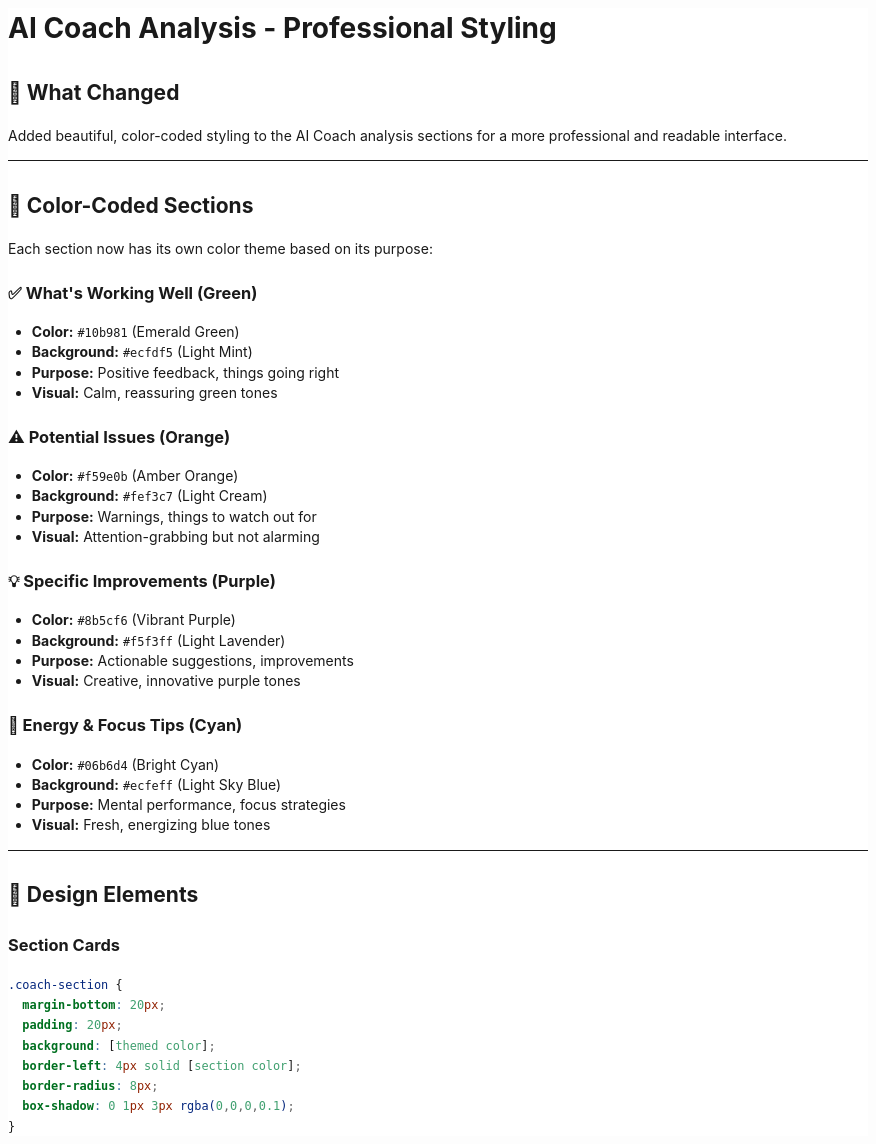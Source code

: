 # AI Coach Analysis - Professional Styling

## 🎨 What Changed

Added beautiful, color-coded styling to the AI Coach analysis sections for a more professional and readable interface.

---

## 🌈 Color-Coded Sections

Each section now has its own color theme based on its purpose:

### ✅ What's Working Well (Green)
- **Color:** `#10b981` (Emerald Green)
- **Background:** `#ecfdf5` (Light Mint)
- **Purpose:** Positive feedback, things going right
- **Visual:** Calm, reassuring green tones

### ⚠️ Potential Issues (Orange)
- **Color:** `#f59e0b` (Amber Orange)
- **Background:** `#fef3c7` (Light Cream)
- **Purpose:** Warnings, things to watch out for
- **Visual:** Attention-grabbing but not alarming

### 💡 Specific Improvements (Purple)
- **Color:** `#8b5cf6` (Vibrant Purple)
- **Background:** `#f5f3ff` (Light Lavender)
- **Purpose:** Actionable suggestions, improvements
- **Visual:** Creative, innovative purple tones

### 🧠 Energy & Focus Tips (Cyan)
- **Color:** `#06b6d4` (Bright Cyan)
- **Background:** `#ecfeff` (Light Sky Blue)
- **Purpose:** Mental performance, focus strategies
- **Visual:** Fresh, energizing blue tones

---

## 📐 Design Elements

### Section Cards
```css
.coach-section {
  margin-bottom: 20px;
  padding: 20px;
  background: [themed color];
  border-left: 4px solid [section color];
  border-radius: 8px;
  box-shadow: 0 1px 3px rgba(0,0,0,0.1);
}
```
